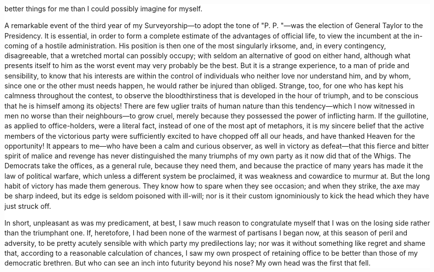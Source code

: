 better things for me than I could possibly imagine for myself.

A remarkable event of the third year of my Surveyorship—to
adopt the tone of "P. P. "—was the election of General Taylor
to the Presidency.  It is essential, in order to form a complete
estimate of the advantages of official life, to view the
incumbent at the in-coming of a hostile administration.  His
position is then one of the most singularly irksome, and, in
every contingency, disagreeable, that a wretched mortal can
possibly occupy; with seldom an alternative of good on either
hand, although what presents itself to him as the worst event
may very probably be the best.  But it is a strange experience,
to a man of pride and sensibility, to know that his interests
are within the control of individuals who neither love nor
understand him, and by whom, since one or the other must needs
happen, he would rather be injured than obliged.  Strange, too,
for one who has kept his calmness throughout the contest, to
observe the bloodthirstiness that is developed in the hour of
triumph, and to be conscious that he is himself among its
objects!  There are few uglier traits of human nature than this
tendency—which I now witnessed in men no worse than their
neighbours—to grow cruel, merely because they possessed the
power of inflicting harm.  If the guillotine, as applied to
office-holders, were a literal fact, instead of one of the most
apt of metaphors, it is my sincere belief that the active
members of the victorious party were sufficiently excited to
have chopped off all our heads, and have thanked Heaven for the
opportunity!  It appears to me—who have been a calm and curious
observer, as well in victory as defeat—that this fierce and
bitter spirit of malice and revenge has never distinguished the
many triumphs of my own party as it now did that of the Whigs.
The Democrats take the offices, as a general rule, because they
need them, and because the practice of many years has made it
the law of political warfare, which unless a different system be
proclaimed, it was weakness and cowardice to murmur at.  But the
long habit of victory has made them generous.  They know how to
spare when they see occasion; and when they strike, the axe may
be sharp indeed, but its edge is seldom poisoned with ill-will;
nor is it their custom ignominiously to kick the head which they
have just struck off.

In short, unpleasant as was my predicament, at best, I saw much
reason to congratulate myself that I was on the losing side
rather than the triumphant one.  If, heretofore, I had been none
of the warmest of partisans I began now, at this season of peril
and adversity, to be pretty acutely sensible with which party my
predilections lay; nor was it without something like regret and
shame that, according to a reasonable calculation of chances, I
saw my own prospect of retaining office to be better than those
of my democratic brethren.  But who can see an inch into futurity
beyond his nose?  My own head was the first that fell.
